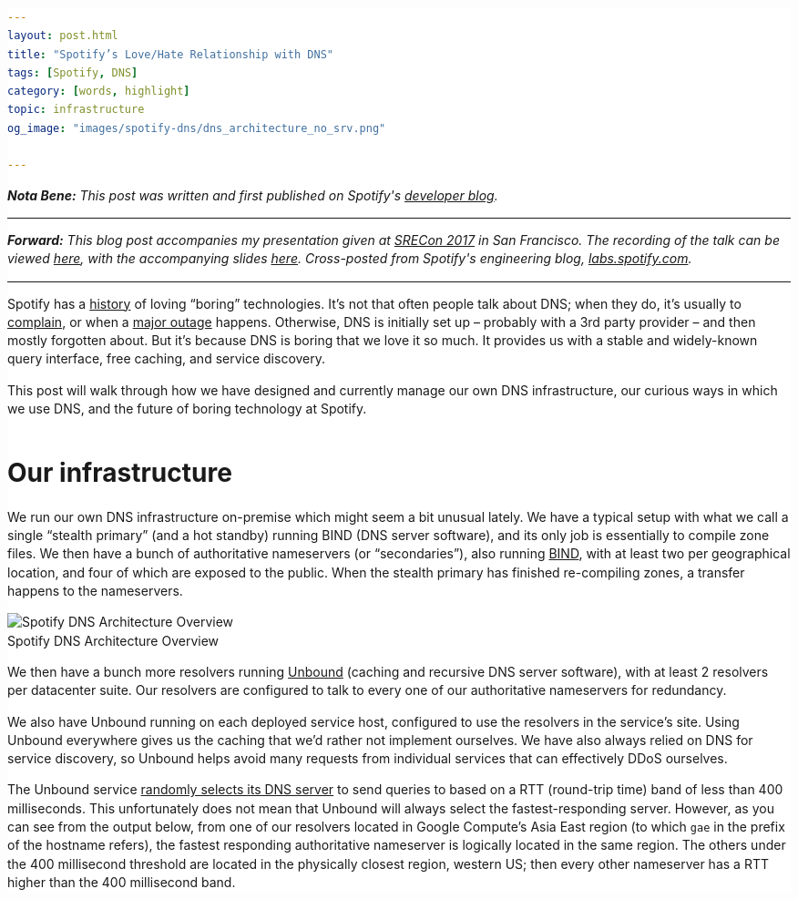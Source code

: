 ```yaml
---
layout: post.html
title: "Spotify’s Love/Hate Relationship with DNS"
tags: [Spotify, DNS]
category: [words, highlight]
topic: infrastructure
og_image: "images/spotify-dns/dns_architecture_no_srv.png"

---
```


_**Nota Bene:** This post was written and first published on Spotify's [developer blog](https://labs.spotify.com/2017/03/31/spotifys-lovehate-relationship-with-dns/)._

---

_**Forward:** This blog post accompanies my presentation given at [SRECon 2017][srecon] in San Francisco. The recording of the talk can be viewed [here][recording], with the accompanying slides [here][slides]. Cross-posted from Spotify's engineering blog, [labs.spotify.com][labs]._

---

Spotify has a [history][history] of loving “boring” technologies. It’s not that often people talk about DNS; when they do, it’s usually to [complain][reddit], or when a [major outage][dyn] happens. Otherwise, DNS is initially set up – probably with a 3rd party provider – and then mostly forgotten about. But it’s because DNS is boring that we love it so much. It provides us with a stable and widely-known query interface, free caching, and service discovery.

This post will walk through how we have designed and currently manage our own DNS infrastructure, our curious ways in which we use DNS, and the future of boring technology at Spotify.</span>

# Our infrastructure
We run our own DNS infrastructure on-premise which might seem a bit unusual lately. We have a typical setup with what we call a single “stealth primary” (and a hot standby) running BIND (DNS server software), and its only job is essentially to compile zone files. We then have a bunch of authoritative nameservers (or “secondaries”), also running [BIND](https://en.wikipedia.org/wiki/BIND), with at least two per geographical location, and four of which are exposed to the public. When the stealth primary has finished re-compiling zones, a transfer happens to the nameservers. </span>

<img class="img-displayed" src="{{ get_asset('images/spotify-dns/dns_architecture_no_srv.png') }}" title="Spotify DNS Architecture Overview" alt="Spotify DNS Architecture Overview"/>
<figcaption>Spotify DNS Architecture Overview</figcaption>

We then have a bunch more resolvers running [Unbound](https://en.wikipedia.org/wiki/Unbound_(DNS_server)) (caching and recursive DNS server software), with at least 2 resolvers per datacenter suite. Our resolvers are configured to talk to every one of our authoritative nameservers for redundancy.

We also have Unbound running on each deployed service host, configured to use the resolvers in the service’s site. Using Unbound everywhere gives us the caching that we’d rather not implement ourselves. We have also always relied on DNS for service discovery, so Unbound helps avoid many requests from individual services that can effectively DDoS ourselves.

The Unbound service [randomly selects its DNS server][unbound_timeout] to send queries to based on a RTT (round-trip time) band of less than 400 milliseconds. This unfortunately does not mean that Unbound will always select the fastest-responding server. However, as you can see from the output below, from one of our resolvers located in Google Compute’s Asia East region (to which `gae` in the prefix of the hostname refers), the fastest responding authoritative nameserver is logically located in the same region. The others under the 400 millisecond threshold are located in the physically closest region, western US; then every other nameserver has a RTT higher than the 400 millisecond band.


[labs]: https://labs.spotify.com
[srecon]: https://www.usenix.org/conference/srecon17americas
[recording]: https://www.usenix.org/conference/srecon17americas/program/presentation/root
[slides]: https://speakerdeck.com/roguelynn/hate-relationship-with-dns
[history]: https://labs.spotify.com/2013/02/25/in-praise-of-boring-technology/
[reddit]: https://www.google.com/#q=site:reddit.com+it%27s+always+dns&amp;*
[dyn]: http://dyn.com/blog/dyn-statement-on-10212016-ddos-attack/
[unbound_timeout]: http://www.unbound.net/documentation/info_timeout.html
[apollo]: https://github.com/spotify/apollo
[dns-java]: https://github.com/spotify/dns-java
[managingfleet]: https://labs.spotify.com/2016/03/25/managing-machines-at-spotify/
[spotifygoogle]: https://news.spotify.com/us/2016/02/23/announcing-spotify-infrastructures-googley-future/
[axfr]: https://en.wikipedia.org/wiki/DNS_zone_transfer
[dnspython]: http://www.dnspython.org/
[dht]: https://en.wikipedia.org/wiki/Distributed_hash_table
[rfc920]: https://tools.ietf.org/html/rfc920
[unbound_conf]: https://www.unbound.net/documentation/unbound.conf.html
[helios]: https://github.com/spotify/helios
[cattle]: https://web.archive.org/web/20140122195940/http://www.pistoncloud.com/2013/04/announcing-enterprise-openstack-version-2/
[gclouddns]: https://cloud.google.com/dns/docs/
[autoreg]: https://partnerissuetracker.corp.google.com/issues/35904549#
[perimeter]: https://labs.spotify.com/2015/10/09/designing-the-spotify-perimeter/
[eventdelivery]: https://labs.spotify.com/2016/02/25/spotifys-event-delivery-the-road-to-the-cloud-part-i/